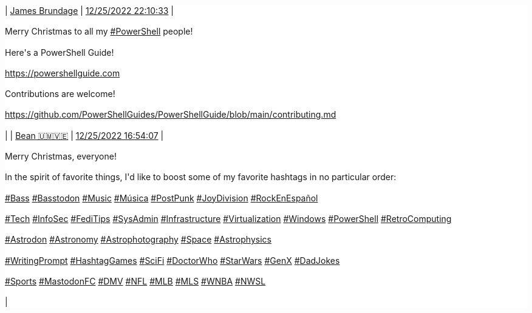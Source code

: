 | [James Brundage](https://fosstodon.org/@MrPowerShell) | [12/25/2022 22:10:33](https://fosstodon.org/@MrPowerShell/109576600533509245) |                                                                                                                                                                                                                                    <p>Merry Christmas to all my <a href="https://fosstodon.org/tags/PowerShell" class="mention hashtag" rel="tag">#<span>PowerShell</span></a> people!</p><p>Here&#39;s a PowerShell Guide!</p><p><a href="https://powershellguide.com" target="_blank" rel="nofollow noopener noreferrer"><span class="invisible">https://</span><span class="">powershellguide.com</span><span class="invisible"></span></a></p><p>Contributions are welcome!</p><p><a href="https://github.com/PowerShellGuides/PowerShellGuide/blob/main/contributing.md" target="_blank" rel="nofollow noopener noreferrer"><span class="invisible">https://</span><span class="ellipsis">github.com/PowerShellGuides/Po</span><span class="invisible">werShellGuide/blob/main/contributing.md</span></a></p>                                                                                                                                                                                                                                    |
| [Bean 🇺🇲🇻🇪](https://mstdn.social/@TechBean) | [12/25/2022 16:54:07](https://mstdn.social/@TechBean/109575356247854280) |                                                                                                                                                                                                                                         <p>Merry Christmas, everyone!</p><p>In the spirit of favorite things, I&#39;d like to boost some of my favorite hashtags in no particular order:</p><p><a href="https://mstdn.social/tags/Bass" class="mention hashtag" rel="tag">#<span>Bass</span></a> <a href="https://mstdn.social/tags/Basstodon" class="mention hashtag" rel="tag">#<span>Basstodon</span></a> <a href="https://mstdn.social/tags/Music" class="mention hashtag" rel="tag">#<span>Music</span></a> <a href="https://mstdn.social/tags/M%C3%BAsica" class="mention hashtag" rel="tag">#<span>Música</span></a> <a href="https://mstdn.social/tags/PostPunk" class="mention hashtag" rel="tag">#<span>PostPunk</span></a> <a href="https://mstdn.social/tags/JoyDivision" class="mention hashtag" rel="tag">#<span>JoyDivision</span></a> <a href="https://mstdn.social/tags/RockEnEspa%C3%B1ol" class="mention hashtag" rel="tag">#<span>RockEnEspañol</span></a></p><p><a href="https://mstdn.social/tags/Tech" class="mention hashtag" rel="tag">#<span>Tech</span></a> <a href="https://mstdn.social/tags/InfoSec" class="mention hashtag" rel="tag">#<span>InfoSec</span></a> <a href="https://mstdn.social/tags/FediTips" class="mention hashtag" rel="tag">#<span>FediTips</span></a> <a href="https://mstdn.social/tags/SysAdmin" class="mention hashtag" rel="tag">#<span>SysAdmin</span></a> <a href="https://mstdn.social/tags/Infrastructure" class="mention hashtag" rel="tag">#<span>Infrastructure</span></a> <a href="https://mstdn.social/tags/Virtualization" class="mention hashtag" rel="tag">#<span>Virtualization</span></a> <a href="https://mstdn.social/tags/Windows" class="mention hashtag" rel="tag">#<span>Windows</span></a> <a href="https://mstdn.social/tags/PowerShell" class="mention hashtag" rel="tag">#<span>PowerShell</span></a> <a href="https://mstdn.social/tags/RetroComputing" class="mention hashtag" rel="tag">#<span>RetroComputing</span></a></p><p><a href="https://mstdn.social/tags/Astrodon" class="mention hashtag" rel="tag">#<span>Astrodon</span></a> <a href="https://mstdn.social/tags/Astronomy" class="mention hashtag" rel="tag">#<span>Astronomy</span></a> <a href="https://mstdn.social/tags/Astrophotography" class="mention hashtag" rel="tag">#<span>Astrophotography</span></a> <a href="https://mstdn.social/tags/Space" class="mention hashtag" rel="tag">#<span>Space</span></a> <a href="https://mstdn.social/tags/Astrophysics" class="mention hashtag" rel="tag">#<span>Astrophysics</span></a></p><p><a href="https://mstdn.social/tags/WritingPrompt" class="mention hashtag" rel="tag">#<span>WritingPrompt</span></a> <a href="https://mstdn.social/tags/HashtagGames" class="mention hashtag" rel="tag">#<span>HashtagGames</span></a> <a href="https://mstdn.social/tags/SciFi" class="mention hashtag" rel="tag">#<span>SciFi</span></a> <a href="https://mstdn.social/tags/DoctorWho" class="mention hashtag" rel="tag">#<span>DoctorWho</span></a> <a href="https://mstdn.social/tags/StarWars" class="mention hashtag" rel="tag">#<span>StarWars</span></a> <a href="https://mstdn.social/tags/GenX" class="mention hashtag" rel="tag">#<span>GenX</span></a> <a href="https://mstdn.social/tags/DadJokes" class="mention hashtag" rel="tag">#<span>DadJokes</span></a></p><p><a href="https://mstdn.social/tags/Sports" class="mention hashtag" rel="tag">#<span>Sports</span></a> <a href="https://mstdn.social/tags/MastodonFC" class="mention hashtag" rel="tag">#<span>MastodonFC</span></a> <a href="https://mstdn.social/tags/DMV" class="mention hashtag" rel="tag">#<span>DMV</span></a> <a href="https://mstdn.social/tags/NFL" class="mention hashtag" rel="tag">#<span>NFL</span></a> <a href="https://mstdn.social/tags/MLB" class="mention hashtag" rel="tag">#<span>MLB</span></a> <a href="https://mstdn.social/tags/MLS" class="mention hashtag" rel="tag">#<span>MLS</span></a> <a href="https://mstdn.social/tags/WNBA" class="mention hashtag" rel="tag">#<span>WNBA</span></a> <a href="https://mstdn.social/tags/NWSL" class="mention hashtag" rel="tag">#<span>NWSL</span></a></p>                                                                                                                                                                                                                                         |